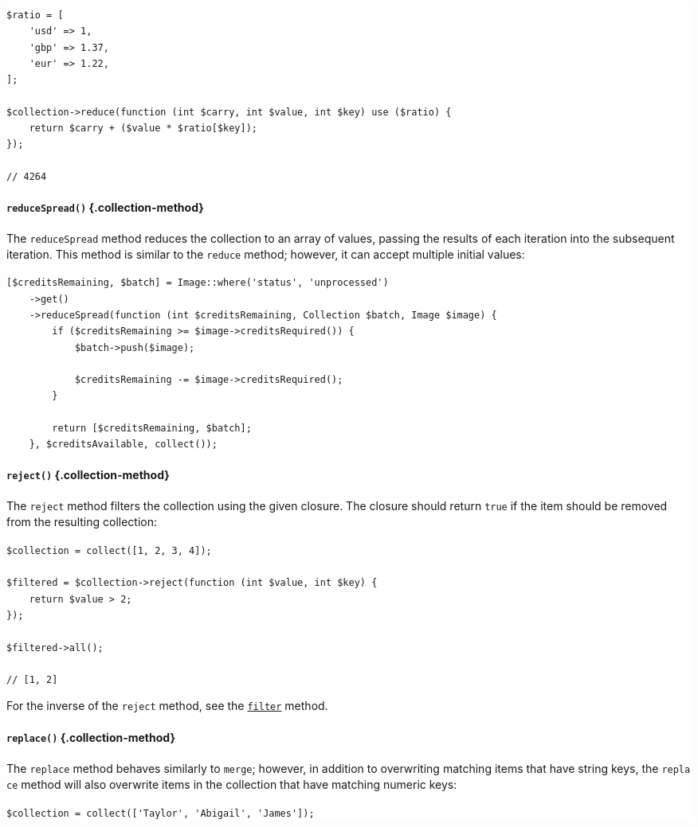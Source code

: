     $ratio = [
        'usd' => 1,
        'gbp' => 1.37,
        'eur' => 1.22,
    ];

    $collection->reduce(function (int $carry, int $value, int $key) use ($ratio) {
        return $carry + ($value * $ratio[$key]);
    });

    // 4264

<a name="method-reduce-spread"></a>
#### `reduceSpread()` {.collection-method}

The `reduceSpread` method reduces the collection to an array of values, passing the results of each iteration into the subsequent iteration. This method is similar to the `reduce` method; however, it can accept multiple initial values:

    [$creditsRemaining, $batch] = Image::where('status', 'unprocessed')
        ->get()
        ->reduceSpread(function (int $creditsRemaining, Collection $batch, Image $image) {
            if ($creditsRemaining >= $image->creditsRequired()) {
                $batch->push($image);

                $creditsRemaining -= $image->creditsRequired();
            }

            return [$creditsRemaining, $batch];
        }, $creditsAvailable, collect());

<a name="method-reject"></a>
#### `reject()` {.collection-method}

The `reject` method filters the collection using the given closure. The closure should return `true` if the item should be removed from the resulting collection:

    $collection = collect([1, 2, 3, 4]);

    $filtered = $collection->reject(function (int $value, int $key) {
        return $value > 2;
    });

    $filtered->all();

    // [1, 2]

For the inverse of the `reject` method, see the [`filter`](#method-filter) method.

<a name="method-replace"></a>
#### `replace()` {.collection-method}

The `replace` method behaves similarly to `merge`; however, in addition to overwriting matching items that have string keys, the `replace` method will also overwrite items in the collection that have matching numeric keys:

    $collection = collect(['Taylor', 'Abigail', 'James']);
